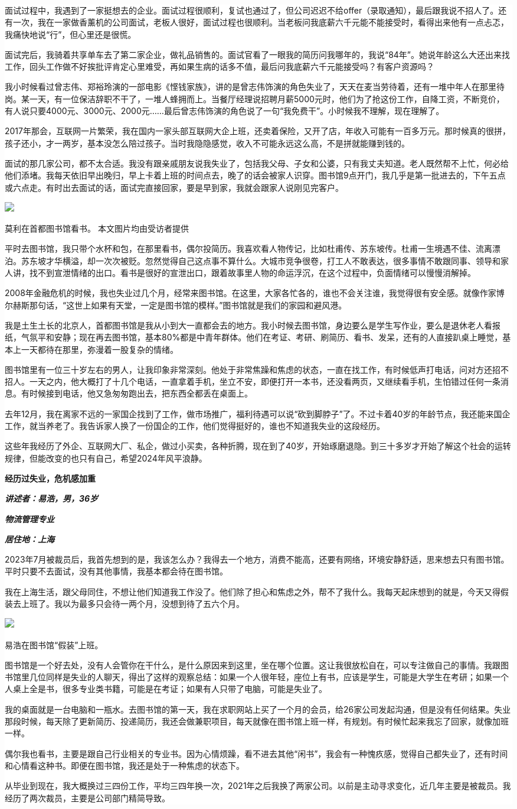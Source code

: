 面试过程中，我遇到了一家挺想去的企业。面试过程很顺利，复试也通过了，但公司迟迟不给offer（录取通知），最后跟我说不招人了。还有一次，我在一家做香薰机的公司面试，老板人很好，面试过程也很顺利。当老板问我底薪六千元能不能接受时，看得出来他有一点忐忑，我痛快地说“行”，但心里还是很慌。

面试完后，我骑着共享单车去了第二家企业，做礼品销售的。面试官看了一眼我的简历问我哪年的，我说“84年”。她说年龄这么大还出来找工作，回头工作做不好挨批评肯定心里难受，再如果生病的话多不值，最后问我底薪六千元能接受吗？有客户资源吗？

我小时候看过曾志伟、郑裕玲演的一部电影《悭钱家族》，讲的是曾志伟饰演的角色失业了，天天在麦当劳待着，还有一堆中年人在那里待岗。某一天，有一位保洁辞职不干了，一堆人蜂拥而上。当餐厅经理说招聘月薪5000元时，他们为了抢这份工作，自降工资，不断竞价，有人说只要4000元、3000元、2000元……最后曾志伟饰演的角色说了一句“我免费干”。小时候我不理解，现在理解了。

2017年那会，互联网一片繁荣，我在国内一家头部互联网大企上班，还卖着保险，又开了店，年收入可能有一百多万元。那时候真的很拼，孩子还小，才一两岁，基本没怎么陪过孩子。当时我隐隐感觉，收入不可能永远这么高，不是拼就能赚到钱的。

面试的那几家公司，都不太合适。我没有跟亲戚朋友说我失业了，包括我父母、子女和公婆，只有我丈夫知道。老人既然帮不上忙，何必给他们添堵。我每天依旧早出晚归，早上卡着上班的时间点去，晚了的话会被家人识穿。图书馆9点开门，我几乎是第一批进去的，下午五点或六点走。有时出去面试的话，面试完直接回家，要是早到家，我就会跟家人说刚见完客户。

![](https://proxy-prod.omnivore-image-cache.app/0x0,sM6UlqIuUfWpGq6ZeutFm0cu8X5I6UlkEO6pBESwoIZI/https://imagecloud.thepaper.cn/thepaper/image/286/510/834.jpg)

莫利在首都图书馆看书。 本文图片均由受访者提供 

平时去图书馆，我只带个水杯和包，在那里看书，偶尔投简历。我喜欢看人物传记，比如杜甫传、苏东坡传。杜甫一生境遇不佳、流离漂泊。苏东坡才华横溢，却一次次被贬。忽然觉得自己这点事不算什么。大城市竞争很卷，打工人不敢表达，很多事情不敢跟同事、领导和家人讲，找不到宣泄情绪的出口。看书是很好的宣泄出口，跟着故事里人物的命运浮沉，在这个过程中，负面情绪可以慢慢消解掉。 

2008年金融危机的时候，我也失业过几个月，经常来图书馆。在这里，大家各忙各的，谁也不会关注谁，我觉得很有安全感。就像作家博尔赫斯那句话，“这世上如果有天堂，一定是图书馆的模样。”图书馆就是我们的家园和避风港。

我是土生土长的北京人，首都图书馆是我从小到大一直都会去的地方。我小时候去图书馆，身边要么是学生写作业，要么是退休老人看报纸，气氛平和安静；现在再去图书馆，基本80%都是中青年群体。他们在考证、考研、刷简历、看书、发呆，还有的人直接趴桌上睡觉，基本上一天都待在那里，弥漫着一股复杂的情绪。

图书馆里有一位三十岁左右的男人，让我印象非常深刻。他处于非常焦躁和焦虑的状态，一直在找工作，有时候低声打电话，问对方还招不招人。一天之内，他大概打了十几个电话，一直拿着手机，坐立不安，即便打开一本书，还没看两页，又继续看手机，生怕错过任何一条消息。有时候接到电话，他又急匆匆跑出去，把东西全都丢在桌面上。

去年12月，我在离家不远的一家国企找到了工作，做市场推广，福利待遇可以说“砍到脚脖子”了。不过卡着40岁的年龄节点，我还能来国企工作，就当养老了。我告诉家人换了一份国企的工作，他们觉得挺好的，谁也不知道我失业的这段经历。

这些年我经历了外企、互联网大厂、私企，做过小买卖，各种折腾，现在到了40岁，开始琢磨退隐。到三十多岁才开始了解这个社会的运转规律，但能改变的也只有自己，希望2024年风平浪静。

**经历过失业，危机感加重**

**_讲述者：易浩，男，36岁_**

_**物流管理专业**_

_**居住地：上海**_

2023年7月被裁员后，我首先想到的是，我该怎么办？我得去一个地方，消费不能高，还要有网络，环境安静舒适，思来想去只有图书馆。平时只要不去面试，没有其他事情，我基本都会待在图书馆。

我在上海生活，跟父母同住，不想让他们知道我工作没了。他们除了担心和焦虑之外，帮不了我什么。我每天起床想到的就是，今天又得假装去上班了。我以为最多只会待一两个月，没想到待了五六个月。

![](https://proxy-prod.omnivore-image-cache.app/0x0,scDAfG4Rb7vvXnb9l5xbIP2CAe4DKwR2ELlF050u0INQ/https://imagecloud.thepaper.cn/thepaper/image/286/510/835.jpg)

易浩在图书馆“假装”上班。

图书馆是一个好去处，没有人会管你在干什么，是什么原因来到这里，坐在哪个位置。这让我很放松自在，可以专注做自己的事情。我跟图书馆里几位同样是失业的人聊天，得出了这样的观察总结：如果一个人很年轻，座位上有书，应该是学生，可能是大学生在考研；如果一个人桌上全是书，很多专业类书籍，可能是在考证；如果有人只带了电脑，可能是失业了。

我的桌面就是一台电脑和一瓶水。去图书馆的第一天，我在求职网站上买了一个月的会员，给26家公司发起沟通，但是没有任何结果。失业那段时候，每天除了更新简历、投递简历，我还会做兼职项目，每天就像在图书馆上班一样，有规划。有时候忙起来我忘了回家，就像加班一样。

偶尔我也看书，主要是跟自己行业相关的专业书。因为心情烦躁，看不进去其他“闲书”，我会有一种愧疚感，觉得自己都失业了，还有时间和心情看这种书。即便在图书馆，我还是处于一种焦虑的状态下。

从毕业到现在，我大概换过三四份工作，平均三四年换一次，2021年之后我换了两家公司。以前是主动寻求变化，近几年主要是被裁员。我经历了两次裁员，主要是公司部门精简导致。
